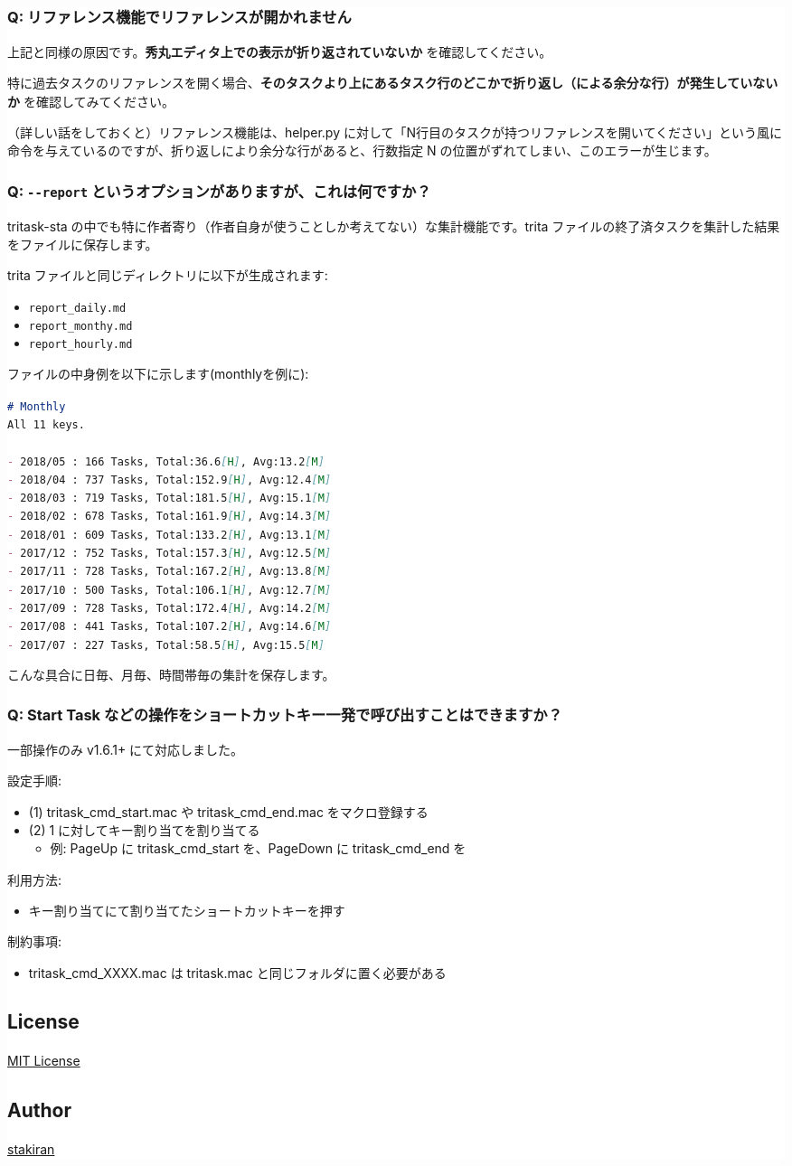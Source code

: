 ### Q: リファレンス機能でリファレンスが開かれません
上記と同様の原因です。**秀丸エディタ上での表示が折り返されていないか** を確認してください。

特に過去タスクのリファレンスを開く場合、**そのタスクより上にあるタスク行のどこかで折り返し（による余分な行）が発生していないか** を確認してみてください。

（詳しい話をしておくと）リファレンス機能は、helper.py に対して「N行目のタスクが持つリファレンスを開いてください」という風に命令を与えているのですが、折り返しにより余分な行があると、行数指定 N の位置がずれてしまい、このエラーが生じます。

### Q: `--report` というオプションがありますが、これは何ですか？
tritask-sta の中でも特に作者寄り（作者自身が使うことしか考えてない）な集計機能です。trita ファイルの終了済タスクを集計した結果をファイルに保存します。

trita ファイルと同じディレクトリに以下が生成されます:

- `report_daily.md`
- `report_monthy.md`
- `report_hourly.md`

ファイルの中身例を以下に示します(monthlyを例に):

```markdown
# Monthly
All 11 keys.

- 2018/05 : 166 Tasks, Total:36.6[H], Avg:13.2[M]
- 2018/04 : 737 Tasks, Total:152.9[H], Avg:12.4[M]
- 2018/03 : 719 Tasks, Total:181.5[H], Avg:15.1[M]
- 2018/02 : 678 Tasks, Total:161.9[H], Avg:14.3[M]
- 2018/01 : 609 Tasks, Total:133.2[H], Avg:13.1[M]
- 2017/12 : 752 Tasks, Total:157.3[H], Avg:12.5[M]
- 2017/11 : 728 Tasks, Total:167.2[H], Avg:13.8[M]
- 2017/10 : 500 Tasks, Total:106.1[H], Avg:12.7[M]
- 2017/09 : 728 Tasks, Total:172.4[H], Avg:14.2[M]
- 2017/08 : 441 Tasks, Total:107.2[H], Avg:14.6[M]
- 2017/07 : 227 Tasks, Total:58.5[H], Avg:15.5[M]
```

こんな具合に日毎、月毎、時間帯毎の集計を保存します。

### Q: Start Task などの操作をショートカットキー一発で呼び出すことはできますか？
一部操作のみ v1.6.1+ にて対応しました。

設定手順:

- (1) tritask_cmd_start.mac や tritask_cmd_end.mac をマクロ登録する
- (2) 1 に対してキー割り当てを割り当てる
  - 例: PageUp に tritask_cmd_start を、PageDown に tritask_cmd_end を

利用方法:

- キー割り当てにて割り当てたショートカットキーを押す

制約事項:

- tritask_cmd_XXXX.mac は tritask.mac と同じフォルダに置く必要がある

## License
[MIT License](LICENSE)

## Author
[stakiran](https://github.com/stakiran)
